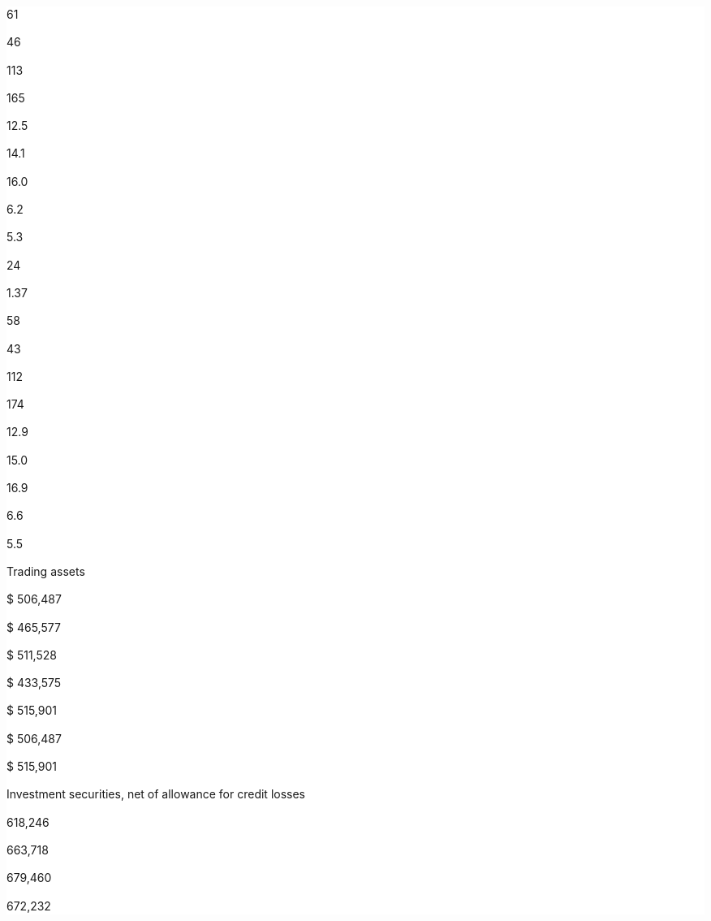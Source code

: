  61

 46

 113

 165

 12.5

 14.1

 16.0

 6.2

 5.3

 24

 1.37

 58

 43

 112

 174

 12.9

 15.0

 16.9

 6.6

 5.5

Trading assets

$  506,487

$  465,577

$  511,528

$  433,575

$  515,901

$  506,487

$  515,901

Investment securities, net of allowance for credit losses

618,246

663,718

679,460

672,232
